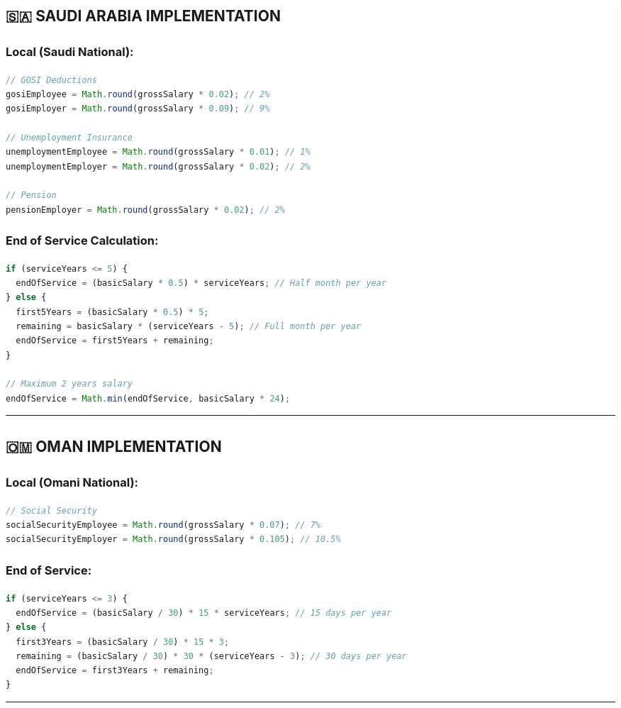 
## 🇸🇦 **SAUDI ARABIA IMPLEMENTATION**

### **Local (Saudi National):**
```javascript
// GOSI Deductions
gosiEmployee = Math.round(grossSalary * 0.02); // 2%
gosiEmployer = Math.round(grossSalary * 0.09); // 9%

// Unemployment Insurance
unemploymentEmployee = Math.round(grossSalary * 0.01); // 1%
unemploymentEmployer = Math.round(grossSalary * 0.02); // 2%

// Pension
pensionEmployer = Math.round(grossSalary * 0.02); // 2%
```

### **End of Service Calculation:**
```javascript
if (serviceYears <= 5) {
  endOfService = (basicSalary * 0.5) * serviceYears; // Half month per year
} else {
  first5Years = (basicSalary * 0.5) * 5;
  remaining = basicSalary * (serviceYears - 5); // Full month per year
  endOfService = first5Years + remaining;
}

// Maximum 2 years salary
endOfService = Math.min(endOfService, basicSalary * 24);
```

---

## 🇴🇲 **OMAN IMPLEMENTATION**

### **Local (Omani National):**
```javascript
// Social Security
socialSecurityEmployee = Math.round(grossSalary * 0.07); // 7%
socialSecurityEmployer = Math.round(grossSalary * 0.105); // 10.5%
```

### **End of Service:**
```javascript
if (serviceYears <= 3) {
  endOfService = (basicSalary / 30) * 15 * serviceYears; // 15 days per year
} else {
  first3Years = (basicSalary / 30) * 15 * 3;
  remaining = (basicSalary / 30) * 30 * (serviceYears - 3); // 30 days per year
  endOfService = first3Years + remaining;
}
```

---